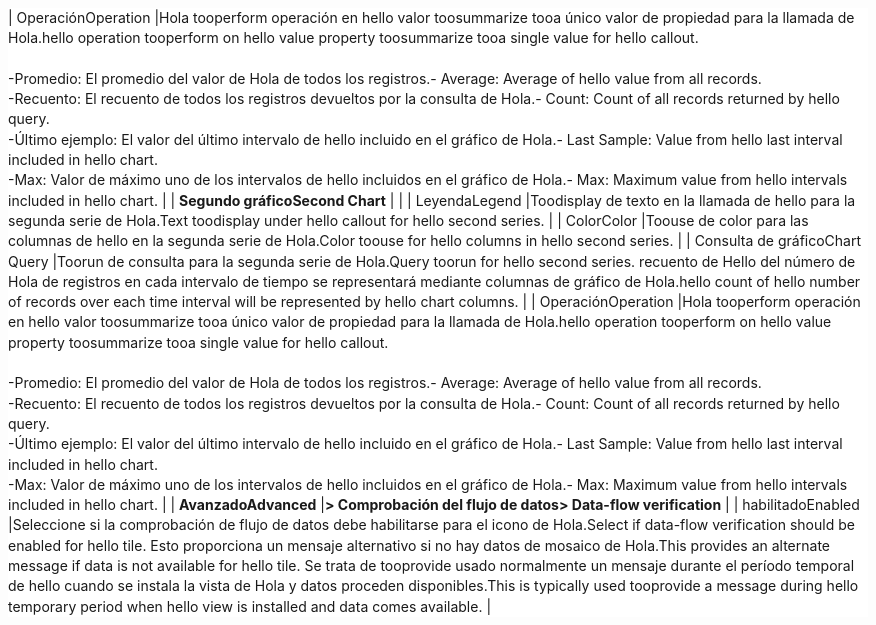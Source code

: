 | <span data-ttu-id="4b91d-349">Operación</span><span class="sxs-lookup"><span data-stu-id="4b91d-349">Operation</span></span> |<span data-ttu-id="4b91d-350">Hola tooperform operación en hello valor toosummarize tooa único valor de propiedad para la llamada de Hola.</span><span class="sxs-lookup"><span data-stu-id="4b91d-350">hello operation tooperform on hello value property toosummarize tooa single value for hello callout.</span></span><br><br><span data-ttu-id="4b91d-351">-Promedio: El promedio del valor de Hola de todos los registros.</span><span class="sxs-lookup"><span data-stu-id="4b91d-351">- Average: Average of hello value from all records.</span></span><br><span data-ttu-id="4b91d-352">-Recuento: El recuento de todos los registros devueltos por la consulta de Hola.</span><span class="sxs-lookup"><span data-stu-id="4b91d-352">- Count: Count of all records returned by hello query.</span></span><br><span data-ttu-id="4b91d-353">-Último ejemplo: El valor del último intervalo de hello incluido en el gráfico de Hola.</span><span class="sxs-lookup"><span data-stu-id="4b91d-353">- Last Sample: Value from hello last interval included in hello chart.</span></span><br><span data-ttu-id="4b91d-354">-Max: Valor de máximo uno de los intervalos de hello incluidos en el gráfico de Hola.</span><span class="sxs-lookup"><span data-stu-id="4b91d-354">- Max: Maximum value from hello intervals included in hello chart.</span></span> |
| <span data-ttu-id="4b91d-355">**Segundo gráfico**</span><span class="sxs-lookup"><span data-stu-id="4b91d-355">**Second Chart**</span></span> | |
| <span data-ttu-id="4b91d-356">Leyenda</span><span class="sxs-lookup"><span data-stu-id="4b91d-356">Legend</span></span> |<span data-ttu-id="4b91d-357">Toodisplay de texto en la llamada de hello para la segunda serie de Hola.</span><span class="sxs-lookup"><span data-stu-id="4b91d-357">Text toodisplay under hello callout for hello second series.</span></span> |
| <span data-ttu-id="4b91d-358">Color</span><span class="sxs-lookup"><span data-stu-id="4b91d-358">Color</span></span> |<span data-ttu-id="4b91d-359">Toouse de color para las columnas de hello en la segunda serie de Hola.</span><span class="sxs-lookup"><span data-stu-id="4b91d-359">Color toouse for hello columns in hello second series.</span></span> |
| <span data-ttu-id="4b91d-360">Consulta de gráfico</span><span class="sxs-lookup"><span data-stu-id="4b91d-360">Chart Query</span></span> |<span data-ttu-id="4b91d-361">Toorun de consulta para la segunda serie de Hola.</span><span class="sxs-lookup"><span data-stu-id="4b91d-361">Query toorun for hello second series.</span></span>  <span data-ttu-id="4b91d-362">recuento de Hello del número de Hola de registros en cada intervalo de tiempo se representará mediante columnas de gráfico de Hola.</span><span class="sxs-lookup"><span data-stu-id="4b91d-362">hello count of hello number of records over each time interval will be represented by hello chart columns.</span></span> |
| <span data-ttu-id="4b91d-363">Operación</span><span class="sxs-lookup"><span data-stu-id="4b91d-363">Operation</span></span> |<span data-ttu-id="4b91d-364">Hola tooperform operación en hello valor toosummarize tooa único valor de propiedad para la llamada de Hola.</span><span class="sxs-lookup"><span data-stu-id="4b91d-364">hello operation tooperform on hello value property toosummarize tooa single value for hello callout.</span></span><br><br><span data-ttu-id="4b91d-365">-Promedio: El promedio del valor de Hola de todos los registros.</span><span class="sxs-lookup"><span data-stu-id="4b91d-365">- Average: Average of hello value from all records.</span></span><br><span data-ttu-id="4b91d-366">-Recuento: El recuento de todos los registros devueltos por la consulta de Hola.</span><span class="sxs-lookup"><span data-stu-id="4b91d-366">- Count: Count of all records returned by hello query.</span></span><br><span data-ttu-id="4b91d-367">-Último ejemplo: El valor del último intervalo de hello incluido en el gráfico de Hola.</span><span class="sxs-lookup"><span data-stu-id="4b91d-367">- Last Sample: Value from hello last interval included in hello chart.</span></span><br><span data-ttu-id="4b91d-368">-Max: Valor de máximo uno de los intervalos de hello incluidos en el gráfico de Hola.</span><span class="sxs-lookup"><span data-stu-id="4b91d-368">- Max: Maximum value from hello intervals included in hello chart.</span></span> |
| <span data-ttu-id="4b91d-369">**Avanzado**</span><span class="sxs-lookup"><span data-stu-id="4b91d-369">**Advanced**</span></span> |<span data-ttu-id="4b91d-370">**&gt; Comprobación del flujo de datos**</span><span class="sxs-lookup"><span data-stu-id="4b91d-370">**> Data-flow verification**</span></span> |
| <span data-ttu-id="4b91d-371">habilitado</span><span class="sxs-lookup"><span data-stu-id="4b91d-371">Enabled</span></span> |<span data-ttu-id="4b91d-372">Seleccione si la comprobación de flujo de datos debe habilitarse para el icono de Hola.</span><span class="sxs-lookup"><span data-stu-id="4b91d-372">Select if data-flow verification should be enabled for hello tile.</span></span>  <span data-ttu-id="4b91d-373">Esto proporciona un mensaje alternativo si no hay datos de mosaico de Hola.</span><span class="sxs-lookup"><span data-stu-id="4b91d-373">This provides an alternate message if data is not available for hello tile.</span></span>  <span data-ttu-id="4b91d-374">Se trata de tooprovide usado normalmente un mensaje durante el período temporal de hello cuando se instala la vista de Hola y datos proceden disponibles.</span><span class="sxs-lookup"><span data-stu-id="4b91d-374">This is typically used tooprovide a message during hello temporary period when hello view is installed and data comes available.</span></span> |